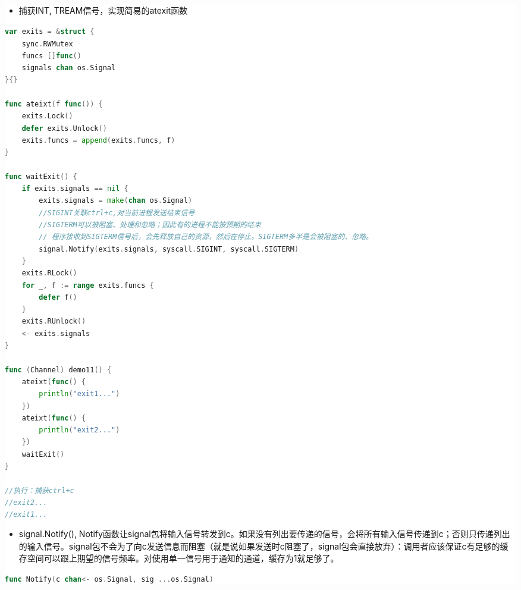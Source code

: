 ```go
```
- 捕获INT, TREAM信号，实现简易的atexit函数

```go
var exits = &struct {
	sync.RWMutex
	funcs []func()
	signals chan os.Signal
}{}

func ateixt(f func()) {
	exits.Lock()
	defer exits.Unlock()
	exits.funcs = append(exits.funcs, f)
}

func waitExit() {
	if exits.signals == nil {
		exits.signals = make(chan os.Signal)
		//SIGINT关联ctrl+c,对当前进程发送结束信号
		//SIGTERM可以被阻塞、处理和忽略；因此有的进程不能按预期的结束
		// 程序接收到SIGTERM信号后，会先释放自己的资源，然后在停止。SIGTERM多半是会被阻塞的、忽略。
		signal.Notify(exits.signals, syscall.SIGINT, syscall.SIGTERM)
	}
	exits.RLock()
	for _, f := range exits.funcs {
		defer f()
	}
	exits.RUnlock()
	<- exits.signals
}

func (Channel) demo11() {
	ateixt(func() {
		println("exit1...")
	})
	ateixt(func() {
		println("exit2...")
	})
	waitExit()
}

//执行：捕获ctrl+c
//exit2...
//exit1...
```

- signal.Notify(), Notify函数让signal包将输入信号转发到c。如果没有列出要传递的信号，会将所有输入信号传递到c；否则只传递列出的输入信号。signal包不会为了向c发送信息而阻塞（就是说如果发送时c阻塞了，signal包会直接放弃）：调用者应该保证c有足够的缓存空间可以跟上期望的信号频率。对使用单一信号用于通知的通道，缓存为1就足够了。

```go
func Notify(c chan<- os.Signal, sig ...os.Signal)
```
